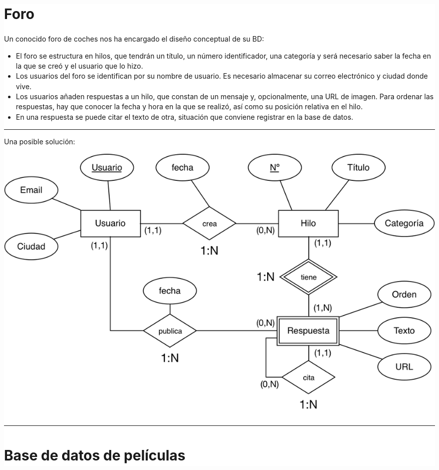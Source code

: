 # Foro

Un conocido foro de coches nos ha encargado el diseño conceptual de su BD:

- El foro se estructura en hilos, que tendrán un título, un número identificador, una categoría y será necesario saber la fecha en la que se creó y el usuario que lo hizo.
- Los usuarios del foro se identifican por su nombre de usuario. Es necesario almacenar su correo electrónico y ciudad donde vive.
- Los usuarios añaden respuestas a un hilo, que constan de un mensaje y, opcionalmente, una URL de imagen. Para ordenar las respuestas, hay que conocer la fecha y hora en la que se realizó, así como su posición relativa en el hilo.
- En una respuesta se puede citar el texto de otra, situación que conviene registrar en la base de datos.

---

Una posible solución:

![height:600](img/t2/foro.png)

---

# Base de datos de películas
